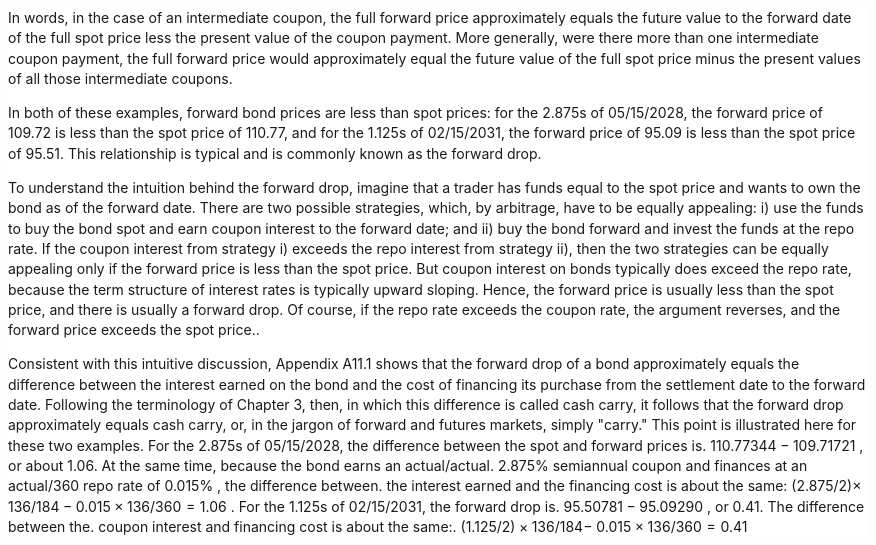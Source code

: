 In words, in the case of an intermediate coupon, the full forward price approximately equals the future value to the forward date of the full spot price less the present value of the coupon payment. More generally, were there more than one intermediate coupon payment, the full forward price would approximately equal the future value of the full spot price minus the present values of all those intermediate coupons.  

In both of these examples, forward bond prices are less than spot prices: for the 2.875s of 05/15/2028, the forward price of 109.72 is less than the spot price of 110.77, and for the 1.125s of 02/15/2031, the forward price of 95.09 is less than the spot price of 95.51. This relationship is typical and is commonly known as the forward drop.  

To understand the intuition behind the forward drop, imagine that a trader has funds equal to the spot price and wants to own the bond as of the forward date. There are two possible strategies, which, by arbitrage, have to be equally appealing: i) use the funds to buy the bond spot and earn coupon interest to the forward date; and ii) buy the bond forward and invest the funds at the repo rate. If the coupon interest from strategy i) exceeds the repo interest from strategy ii), then the two strategies can be equally appealing only if the forward price is less than the spot price. But coupon interest on bonds typically does exceed the repo rate, because the term structure of interest rates is typically upward sloping. Hence, the forward price is usually less than the spot price, and there is usually a forward drop. Of course, if the repo rate exceeds the coupon rate, the argument reverses, and the forward price exceeds the spot price..  

Consistent with this intuitive discussion, Appendix A11.1 shows that the forward drop of a bond approximately equals the difference between the interest earned on the bond and the cost of financing its purchase from the settlement date to the forward date. Following the terminology of Chapter 3, then, in which this difference is called cash carry, it follows that the forward drop approximately equals cash carry, or, in the jargon of forward and futures markets, simply "carry." This point is illustrated here for these two examples. For the 2.875s of 05/15/2028, the difference between the spot and forward prices is. $110.77344-109.71721$ , or about 1.06. At the same time, because the bond earns an actual/actual. $2.875\%$ semiannual coupon and finances at an actual/360 repo rate of $0.015\%$ , the difference between. the interest earned and the financing cost is about the same: $(2.875/2)\times$ $136/184-0.015\times136/360=1.06$ . For the 1.125s of 02/15/2031, the forward drop is. $95.50781-95.09290$ , or 0.41. The difference between the. coupon interest and financing cost is about the same:. $(1.125/2)\times136/184-$ $0.015\times136/360=0.41$  
